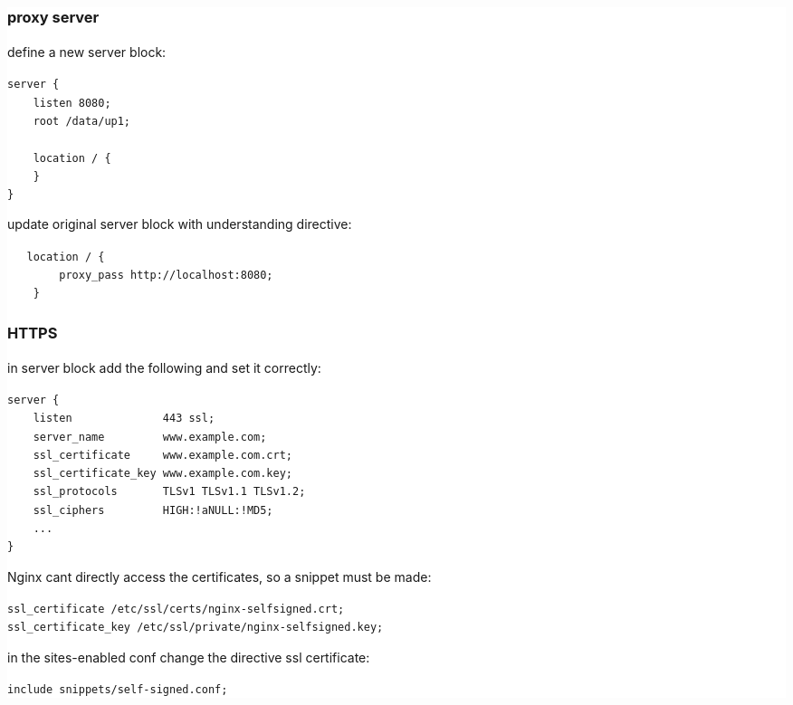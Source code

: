 ### proxy server
define a new server block:

```
server { 
    listen 8080; 
    root /data/up1; 
 
    location / { 
    } 
} 
```

update original server block with understanding directive:

```
   location / { 
        proxy_pass http://localhost:8080; 
    } 
```

### HTTPS

in server block add the following and set it correctly:

```
server { 
    listen              443 ssl; 
    server_name         www.example.com; 
    ssl_certificate     www.example.com.crt; 
    ssl_certificate_key www.example.com.key; 
    ssl_protocols       TLSv1 TLSv1.1 TLSv1.2; 
    ssl_ciphers         HIGH:!aNULL:!MD5; 
    ... 
} 
```

Nginx cant directly access the certificates, so a snippet must be made:

```
ssl_certificate /etc/ssl/certs/nginx-selfsigned.crt; 
ssl_certificate_key /etc/ssl/private/nginx-selfsigned.key; 
```

in the sites-enabled conf change the directive ssl certificate:

```
include snippets/self-signed.conf; 
```